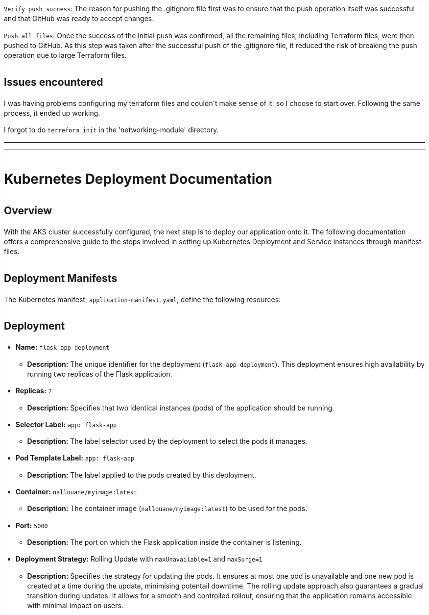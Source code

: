 `Verify push success`: The reason for pushing the .gitignore file first was to ensure that the push operation itself was successful and that GitHub was ready to accept changes.

`Push all files`: Once the success of the initial push was confirmed, all the remaining files, including Terraform files, were then pushed to GitHub. As this step was taken after the successful push of the .gitignore file, it reduced the risk of breaking the push operation due to large Terraform files.

## Issues encountered

I was having problems configuring my terraform files and couldn't make sense of it, so I choose to start over. Following the same process, it ended up working.

I forgot to do `terreform init` in the 'networking-module' directory.

---
---

# Kubernetes Deployment Documentation

## Overview

With the AKS cluster successfully configured, the next step is to deploy our application onto it. The following documentation offers a comprehensive guide to the steps involved in setting up Kubernetes Deployment and Service instances through manifest files.

## Deployment Manifests

The Kubernetes manifest, `application-manifest.yaml`, define the following resources:

## Deployment
- **Name:** `flask-app-deployment`
  - **Description:** The unique identifier for the deployment (`flask-app-deployment`). This deployment ensures high availability by running two replicas of the Flask application.

- **Replicas:** `2`
  - **Description:** Specifies that two identical instances (pods) of the application should be running.

- **Selector Label:** `app: flask-app`
  - **Description:** The label selector used by the deployment to select the pods it manages.

- **Pod Template Label:** `app: flask-app`
  - **Description:** The label applied to the pods created by this deployment.

- **Container:** `nallouane/myimage:latest`
  - **Description:** The container image (`nallouane/myimage:latest`) to be used for the pods.

- **Port:** `5000`
  - **Description:** The port on which the Flask application inside the container is listening.

- **Deployment Strategy:** Rolling Update with `maxUnavailable=1` and `maxSurge=1`
  - **Description:** Specifies the strategy for updating the pods. It ensures at most one pod is unavailable and one new pod is created at a time during the update, minimising potentail downtime. The rolling update approach also guarantees a gradual transition during updates. It allows for a smooth and controlled rollout, ensuring that the application remains accessible with minimal impact on users.
